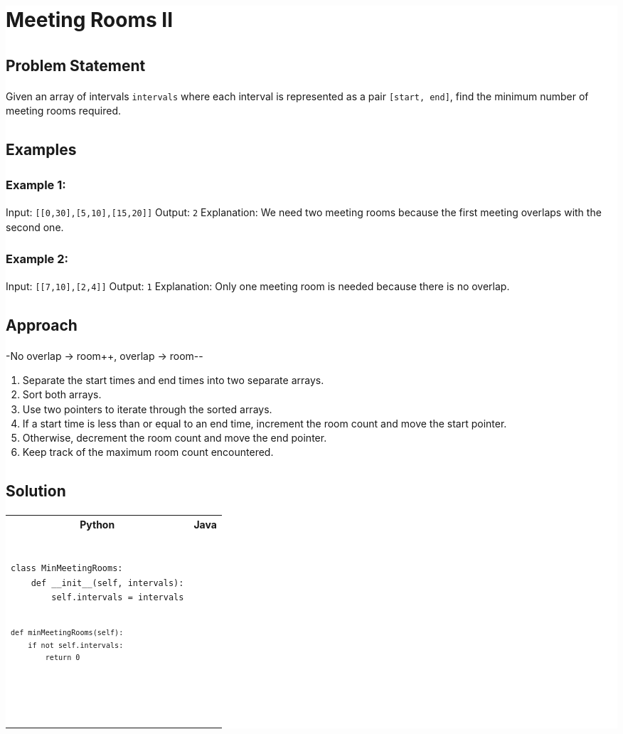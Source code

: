 # Meeting Rooms II

## Problem Statement

Given an array of intervals `intervals` where each interval is represented as a pair `[start, end]`, find the minimum number of meeting rooms required.

## Examples

### Example 1:

Input: `[[0,30],[5,10],[15,20]]`
Output: `2`
Explanation: We need two meeting rooms because the first meeting overlaps with the second one.

### Example 2:

Input: `[[7,10],[2,4]]`
Output: `1`
Explanation: Only one meeting room is needed because there is no overlap.

## Approach

-No overlap -> room++, overlap -> room-- 
1. Separate the start times and end times into two separate arrays.
2. Sort both arrays.
3. Use two pointers to iterate through the sorted arrays.
4. If a start time is less than or equal to an end time, increment the room count and move the start pointer.
5. Otherwise, decrement the room count and move the end pointer.
6. Keep track of the maximum room count encountered.

## Solution
<table>
<tr>
<th>Python</th>
<th>Java</th>
</tr>
<tr>
<td>
<pre><code class="python">
class MinMeetingRooms:
    def __init__(self, intervals):
        self.intervals = intervals

    def minMeetingRooms(self):
        if not self.intervals:
            return 0
